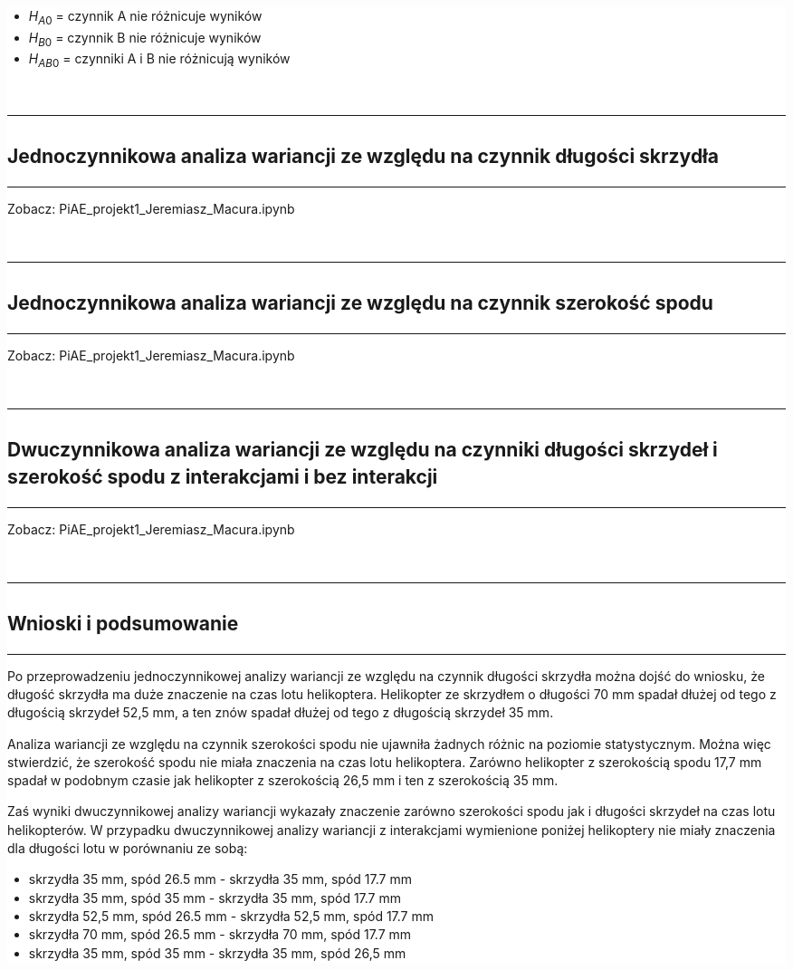 * ${H_{A0}}$ = czynnik A nie różnicuje wyników
* ${H_{B0}}$ = czynnik B nie różnicuje wyników
* ${H_{AB0}}$ = czynniki A i B nie różnicują wyników

<br />

<hr />

## Jednoczynnikowa analiza wariancji ze względu na czynnik długości skrzydła

<hr />

Zobacz: PiAE_projekt1_Jeremiasz_Macura.ipynb

<br />

<hr />

## Jednoczynnikowa analiza wariancji ze względu na czynnik szerokość spodu

<hr />

Zobacz: PiAE_projekt1_Jeremiasz_Macura.ipynb

<br />

<hr />

## Dwuczynnikowa analiza wariancji ze względu na czynniki długości skrzydeł i szerokość spodu z interakcjami i bez interakcji

<hr />

Zobacz: PiAE_projekt1_Jeremiasz_Macura.ipynb

<br />

<hr />

## Wnioski i podsumowanie

<hr />

Po przeprowadzeniu jednoczynnikowej analizy wariancji ze względu na czynnik długości skrzydła można dojść do wniosku, że długość skrzydła ma duże znaczenie na czas lotu helikoptera. Helikopter ze skrzydłem o długości 70 mm spadał dłużej od tego z długością skrzydeł 52,5 mm, a ten znów spadał dłużej od tego z długością skrzydeł 35 mm.

Analiza wariancji ze względu na czynnik szerokości spodu nie ujawniła żadnych różnic na poziomie statystycznym. Można więc stwierdzić, że szerokość spodu nie miała znaczenia na czas lotu helikoptera. Zarówno helikopter z szerokością spodu 17,7 mm spadał w podobnym czasie jak helikopter z szerokością 26,5 mm i ten z szerokością 35 mm.

Zaś wyniki dwuczynnikowej analizy wariancji wykazały znaczenie zarówno szerokości spodu jak i długości skrzydeł na czas lotu helikopterów. W przypadku dwuczynnikowej analizy wariancji z interakcjami wymienione poniżej helikoptery nie miały znaczenia dla długości lotu w porównaniu ze sobą:
* skrzydła 35 mm, spód 26.5 mm - skrzydła 35 mm, spód 17.7 mm
* skrzydła 35 mm, spód 35 mm - skrzydła 35 mm, spód 17.7 mm
* skrzydła 52,5 mm, spód 26.5 mm - skrzydła 52,5 mm, spód 17.7 mm
* skrzydła 70 mm, spód 26.5 mm - skrzydła 70 mm, spód 17.7 mm
* skrzydła 35 mm, spód 35 mm - skrzydła 35 mm, spód 26,5 mm
